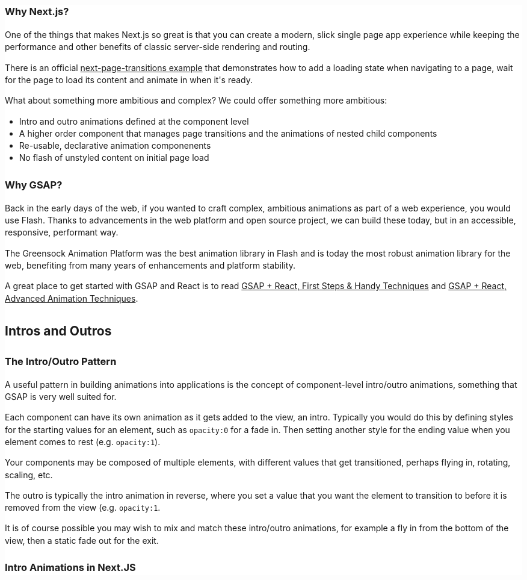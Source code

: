 
### Why Next.js?

One of the things that makes Next.js so great is that you can create a modern, slick single page app experience while keeping the performance and other benefits of classic server-side rendering and routing.

There is an official [next-page-transitions example](https://github.com/vercel/next.js/tree/canary/examples/with-next-page-transitions) that demonstrates how to add a loading state when navigating to a page, wait for the page to load its content and animate in when it's ready.

What about something more ambitious and complex? We could offer something more ambitious:

- Intro and outro animations defined at the component level
- A higher order component that manages page transitions and the animations of nested child components
- Re-usable, declarative animation componenents
- No flash of unstyled content on initial page load

### Why GSAP?

Back in the early days of the web, if you wanted to craft complex, ambitious animations as part of a web experience, you would use Flash. Thanks to advancements in the web platform and open source project, we can build these today, but in an accessible, responsive, performant way.

The Greensock Animation Platform was the best animation library in Flash and is today the most robust animation library for the web, benefiting from many years of enhancements and platform stability.

A great place to get started with GSAP and React is to read [GSAP + React, First Steps & Handy Techniques](https://greensock.com/react) and [GSAP + React, Advanced Animation Techniques](https://greensock.com/react-advanced).

## Intros and Outros

### The Intro/Outro Pattern

A useful pattern in building animations into applications is the concept of component-level intro/outro animations, something that GSAP is very well suited for. 

Each component can have its own animation as it gets added to the view, an intro. Typically you would do this by defining styles for the starting values for an element, such as `opacity:0` for a fade in. Then setting another style for the ending value when you element comes to rest (e.g. `opacity:1`).

Your components may be composed of multiple elements, with different values that get transitioned, perhaps flying in, rotating, scaling, etc.

The outro is typically the intro animation in reverse, where you set a value that you want the element to transition to before it is removed from the view (e.g. `opacity:1`. 

It is of course possible you may wish to mix and match these intro/outro animations, for example a fly in from the bottom of the view, then a static fade out for the exit.

### Intro Animations in Next.JS
